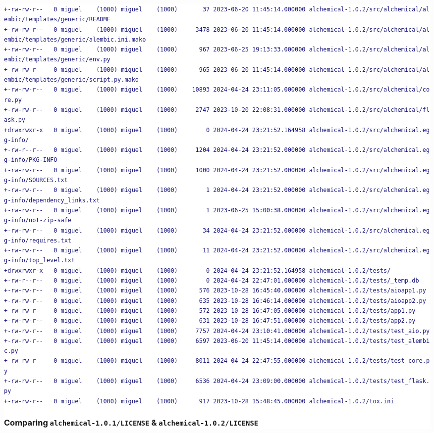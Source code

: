```diff
+-rw-rw-r--   0 miguel    (1000) miguel    (1000)       37 2023-06-20 11:45:14.000000 alchemical-1.0.2/src/alchemical/alembic/templates/generic/README
+-rw-rw-r--   0 miguel    (1000) miguel    (1000)     3478 2023-06-20 11:45:14.000000 alchemical-1.0.2/src/alchemical/alembic/templates/generic/alembic.ini.mako
+-rw-rw-r--   0 miguel    (1000) miguel    (1000)      967 2023-06-25 19:13:33.000000 alchemical-1.0.2/src/alchemical/alembic/templates/generic/env.py
+-rw-rw-r--   0 miguel    (1000) miguel    (1000)      965 2023-06-20 11:45:14.000000 alchemical-1.0.2/src/alchemical/alembic/templates/generic/script.py.mako
+-rw-rw-r--   0 miguel    (1000) miguel    (1000)    10893 2024-04-24 23:11:05.000000 alchemical-1.0.2/src/alchemical/core.py
+-rw-rw-r--   0 miguel    (1000) miguel    (1000)     2747 2023-10-20 22:08:31.000000 alchemical-1.0.2/src/alchemical/flask.py
+drwxrwxr-x   0 miguel    (1000) miguel    (1000)        0 2024-04-24 23:21:52.164958 alchemical-1.0.2/src/alchemical.egg-info/
+-rw-r--r--   0 miguel    (1000) miguel    (1000)     1204 2024-04-24 23:21:52.000000 alchemical-1.0.2/src/alchemical.egg-info/PKG-INFO
+-rw-rw-r--   0 miguel    (1000) miguel    (1000)     1000 2024-04-24 23:21:52.000000 alchemical-1.0.2/src/alchemical.egg-info/SOURCES.txt
+-rw-rw-r--   0 miguel    (1000) miguel    (1000)        1 2024-04-24 23:21:52.000000 alchemical-1.0.2/src/alchemical.egg-info/dependency_links.txt
+-rw-rw-r--   0 miguel    (1000) miguel    (1000)        1 2023-06-25 15:00:38.000000 alchemical-1.0.2/src/alchemical.egg-info/not-zip-safe
+-rw-rw-r--   0 miguel    (1000) miguel    (1000)       34 2024-04-24 23:21:52.000000 alchemical-1.0.2/src/alchemical.egg-info/requires.txt
+-rw-rw-r--   0 miguel    (1000) miguel    (1000)       11 2024-04-24 23:21:52.000000 alchemical-1.0.2/src/alchemical.egg-info/top_level.txt
+drwxrwxr-x   0 miguel    (1000) miguel    (1000)        0 2024-04-24 23:21:52.164958 alchemical-1.0.2/tests/
+-rw-r--r--   0 miguel    (1000) miguel    (1000)        0 2024-04-24 22:47:01.000000 alchemical-1.0.2/tests/_temp.db
+-rw-rw-r--   0 miguel    (1000) miguel    (1000)      576 2023-10-28 16:45:40.000000 alchemical-1.0.2/tests/aioapp1.py
+-rw-rw-r--   0 miguel    (1000) miguel    (1000)      635 2023-10-28 16:46:14.000000 alchemical-1.0.2/tests/aioapp2.py
+-rw-rw-r--   0 miguel    (1000) miguel    (1000)      572 2023-10-28 16:47:05.000000 alchemical-1.0.2/tests/app1.py
+-rw-rw-r--   0 miguel    (1000) miguel    (1000)      631 2023-10-28 16:47:51.000000 alchemical-1.0.2/tests/app2.py
+-rw-rw-r--   0 miguel    (1000) miguel    (1000)     7757 2024-04-24 23:10:41.000000 alchemical-1.0.2/tests/test_aio.py
+-rw-rw-r--   0 miguel    (1000) miguel    (1000)     6597 2023-06-20 11:45:14.000000 alchemical-1.0.2/tests/test_alembic.py
+-rw-rw-r--   0 miguel    (1000) miguel    (1000)     8011 2024-04-24 22:47:55.000000 alchemical-1.0.2/tests/test_core.py
+-rw-rw-r--   0 miguel    (1000) miguel    (1000)     6536 2024-04-24 23:09:00.000000 alchemical-1.0.2/tests/test_flask.py
+-rw-rw-r--   0 miguel    (1000) miguel    (1000)      917 2023-10-28 15:48:45.000000 alchemical-1.0.2/tox.ini
```

### Comparing `alchemical-1.0.1/LICENSE` & `alchemical-1.0.2/LICENSE`
